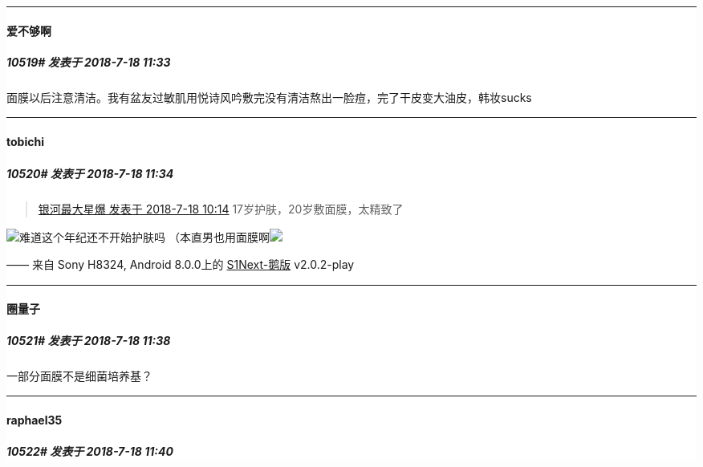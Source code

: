





-----

####  爱不够啊  
##### 10519#       发表于 2018-7-18 11:33




面膜以后注意清洁。我有盆友过敏肌用悦诗风吟敷完没有清洁熬出一脸痘，完了干皮变大油皮，韩妆sucks







-----

####  tobichi  
##### 10520#       发表于 2018-7-18 11:34



<blockquote><a href="httphttps://bbs.saraba1st.com/2b/forum.php?mod=redirect&amp;goto=findpost&amp;pid=40367643&amp;ptid=1102389" target="_blank">银河最大星爆 发表于 2018-7-18 10:14</a>
17岁护肤，20岁敷面膜，太精致了</blockquote>
<img src="https://static.saraba1st.com/image/smiley/face2017/005.png" referrerpolicy="no-referrer">难道这个年纪还不开始护肤吗
（本直男也用面膜啊<img src="https://static.saraba1st.com/image/smiley/face2017/019.png" referrerpolicy="no-referrer">

—— 来自 Sony H8324, Android 8.0.0上的 [S1Next-鹅版](https://github.com/ykrank/S1-Next/releases) v2.0.2-play







-----

####  圈量子  
##### 10521#       发表于 2018-7-18 11:38




一部分面膜不是细菌培养基？







-----

####  raphael35  
##### 10522#       发表于 2018-7-18 11:40


